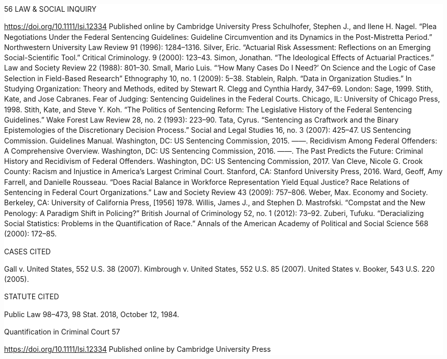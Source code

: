 56 LAW & SOCIAL INQUIRY

https://doi.org/10.1111/lsi.12334 Published online by Cambridge University Press
Schulhofer, Stephen J., and Ilene H. Nagel. “Plea Negotiations Under the Federal Sentencing
Guidelines: Guideline Circumvention and its Dynamics in the Post-Mistretta Period.”
Northwestern University Law Review 91 (1996): 1284–1316.
Silver, Eric. “Actuarial Risk Assessment: Reflections on an Emerging Social-Scientific Tool.”
Critical Criminology. 9 (2000): 123–43.
Simon, Jonathan. “The Ideological Effects of Actuarial Practices.” Law and Society Review 22
(1988): 801–30.
Small, Mario Luis. “‘How Many Cases Do I Need?’ On Science and the Logic of Case Selection
in Field-Based Research” Ethnography 10, no. 1 (2009): 5–38.
Stablein, Ralph. “Data in Organization Studies.” In Studying Organization: Theory and Methods,
edited by Stewart R. Clegg and Cynthia Hardy, 347–69. London: Sage, 1999.
Stith, Kate, and Jose Cabranes. Fear of Judging: Sentencing Guidelines in the Federal Courts.
Chicago, IL: University of Chicago Press, 1998.
Stith, Kate, and Steve Y. Koh. “The Politics of Sentencing Reform: The Legislative History of
the Federal Sentencing Guidelines.” Wake Forest Law Review 28, no. 2 (1993): 223–90.
Tata, Cyrus. “Sentencing as Craftwork and the Binary Epistemologies of the Discretionary
Decision Process.” Social and Legal Studies 16, no. 3 (2007): 425–47.
US Sentencing Commission. Guidelines Manual. Washington, DC: US Sentencing Commission,
2015.
——. Recidivism Among Federal Offenders: A Comprehensive Overview. Washington, DC: US
Sentencing Commission, 2016.
——. The Past Predicts the Future: Criminal History and Recidivism of Federal Offenders.
Washington, DC: US Sentencing Commission, 2017.
Van Cleve, Nicole G. Crook County: Racism and Injustice in America’s Largest Criminal Court.
Stanford, CA: Stanford University Press, 2016.
Ward, Geoff, Amy Farrell, and Danielle Rousseau. “Does Racial Balance in Workforce Representation
Yield Equal Justice? Race Relations of Sentencing in Federal Court Organizations.”
Law and Society Review 43 (2009): 757–806.
Weber, Max. Economy and Society. Berkeley, CA: University of California Press, [1956] 1978.
Willis, James J., and Stephen D. Mastrofski. “Compstat and the New Penology: A Paradigm Shift
in Policing?” British Journal of Criminology 52, no. 1 (2012): 73–92.
Zuberi, Tufuku. “Deracializing Social Statistics: Problems in the Quantification of Race.” Annals
of the American Academy of Political and Social Science 568 (2000): 172–85.

CASES CITED

Gall v. United States, 552 U.S. 38 (2007).
Kimbrough v. United States, 552 U.S. 85 (2007).
United States v. Booker, 543 U.S. 220 (2005).

STATUTE CITED

Public Law 98–473, 98 Stat. 2018, October 12, 1984.

Quantification in Criminal Court 57

https://doi.org/10.1111/lsi.12334 Published online by Cambridge University Press